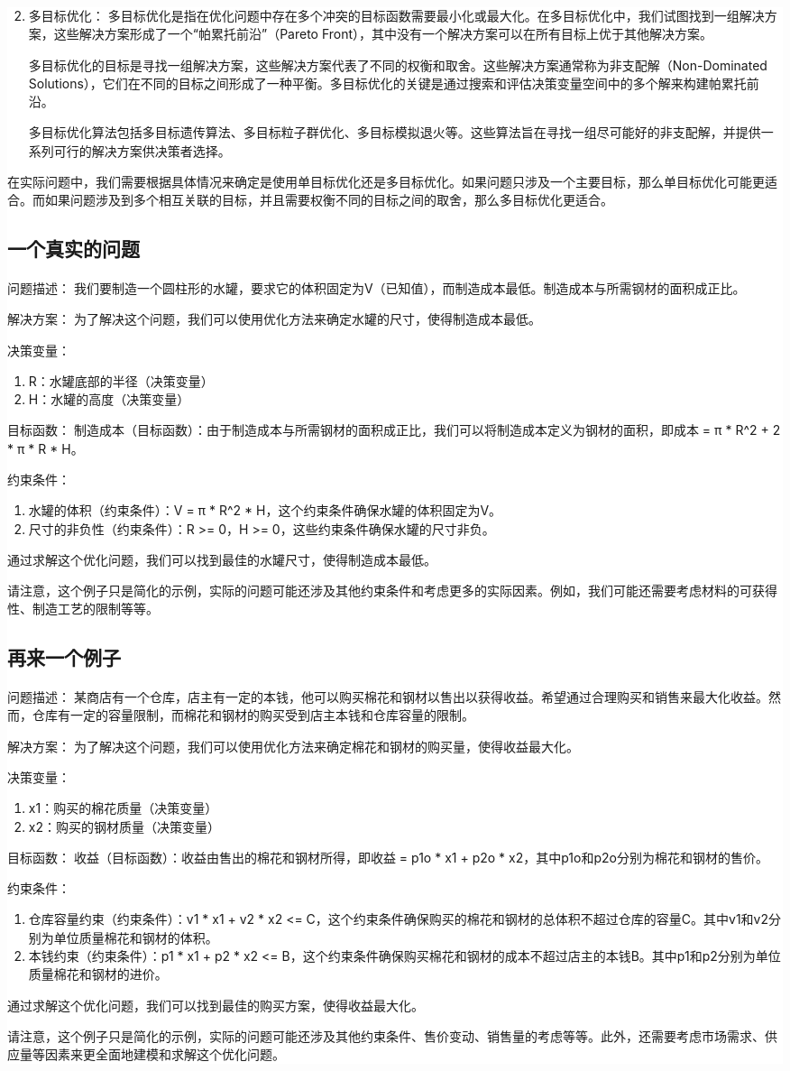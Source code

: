 2. 多目标优化：
   多目标优化是指在优化问题中存在多个冲突的目标函数需要最小化或最大化。在多目标优化中，我们试图找到一组解决方案，这些解决方案形成了一个“帕累托前沿”（Pareto Front），其中没有一个解决方案可以在所有目标上优于其他解决方案。

   多目标优化的目标是寻找一组解决方案，这些解决方案代表了不同的权衡和取舍。这些解决方案通常称为非支配解（Non-Dominated Solutions），它们在不同的目标之间形成了一种平衡。多目标优化的关键是通过搜索和评估决策变量空间中的多个解来构建帕累托前沿。

   多目标优化算法包括多目标遗传算法、多目标粒子群优化、多目标模拟退火等。这些算法旨在寻找一组尽可能好的非支配解，并提供一系列可行的解决方案供决策者选择。

在实际问题中，我们需要根据具体情况来确定是使用单目标优化还是多目标优化。如果问题只涉及一个主要目标，那么单目标优化可能更适合。而如果问题涉及到多个相互关联的目标，并且需要权衡不同的目标之间的取舍，那么多目标优化更适合。
## 一个真实的问题

问题描述：
我们要制造一个圆柱形的水罐，要求它的体积固定为V（已知值），而制造成本最低。制造成本与所需钢材的面积成正比。

解决方案：
为了解决这个问题，我们可以使用优化方法来确定水罐的尺寸，使得制造成本最低。

决策变量：
1. R：水罐底部的半径（决策变量）
2. H：水罐的高度（决策变量）

目标函数：
制造成本（目标函数）：由于制造成本与所需钢材的面积成正比，我们可以将制造成本定义为钢材的面积，即成本 = π * R^2 + 2 * π * R * H。

约束条件：
1. 水罐的体积（约束条件）：V = π * R^2 * H，这个约束条件确保水罐的体积固定为V。
2. 尺寸的非负性（约束条件）：R >= 0，H >= 0，这些约束条件确保水罐的尺寸非负。

通过求解这个优化问题，我们可以找到最佳的水罐尺寸，使得制造成本最低。

请注意，这个例子只是简化的示例，实际的问题可能还涉及其他约束条件和考虑更多的实际因素。例如，我们可能还需要考虑材料的可获得性、制造工艺的限制等等。

## 再来一个例子
问题描述：
某商店有一个仓库，店主有一定的本钱，他可以购买棉花和钢材以售出以获得收益。希望通过合理购买和销售来最大化收益。然而，仓库有一定的容量限制，而棉花和钢材的购买受到店主本钱和仓库容量的限制。

解决方案：
为了解决这个问题，我们可以使用优化方法来确定棉花和钢材的购买量，使得收益最大化。

决策变量：
1. x1：购买的棉花质量（决策变量）
2. x2：购买的钢材质量（决策变量）

目标函数：
收益（目标函数）：收益由售出的棉花和钢材所得，即收益 = p1o * x1 + p2o * x2，其中p1o和p2o分别为棉花和钢材的售价。

约束条件：
1. 仓库容量约束（约束条件）：v1 * x1 + v2 * x2 <= C，这个约束条件确保购买的棉花和钢材的总体积不超过仓库的容量C。其中v1和v2分别为单位质量棉花和钢材的体积。
2. 本钱约束（约束条件）：p1 * x1 + p2 * x2 <= B，这个约束条件确保购买棉花和钢材的成本不超过店主的本钱B。其中p1和p2分别为单位质量棉花和钢材的进价。

通过求解这个优化问题，我们可以找到最佳的购买方案，使得收益最大化。

请注意，这个例子只是简化的示例，实际的问题可能还涉及其他约束条件、售价变动、销售量的考虑等等。此外，还需要考虑市场需求、供应量等因素来更全面地建模和求解这个优化问题。
